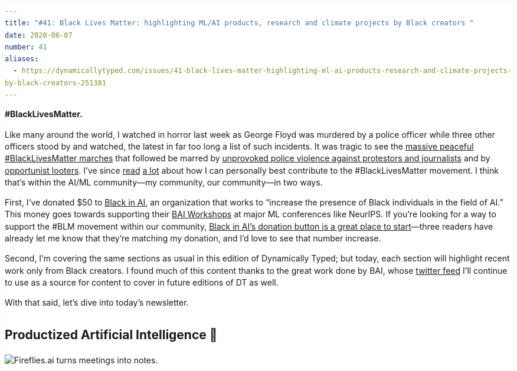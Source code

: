 ```yaml
---
title: "#41: Black Lives Matter: highlighting ML/AI products, research and climate projects by Black creators "
date: 2020-06-07
number: 41
aliases:
  - https://dynamicallytyped.com/issues/41-black-lives-matter-highlighting-ml-ai-products-research-and-climate-projects-by-black-creators-251381
---
```


**#BlackLivesMatter.**

Like many around the world, I watched in horror last week as George Floyd was murdered by a police officer while three other officers stood by and watched, the latest in far too long a list of such incidents.
It was tragic to see the [massive peaceful #BlackLivesMatter marches](https://www.bbc.com/news/av/world-us-canada-52883495/george-floyd-uplifting-moments-from-peaceful-protests?utm_campaign=Dynamically%20Typed&utm_medium=email&utm_source=Revue%20newsletter) that followed be marred by [unprovoked police violence against protestors and journalists](https://twitter.com/greg_doucette/status/1269316343532343297?utm_campaign=Dynamically%20Typed&utm_medium=email&utm_source=Revue%20newsletter) and by [opportunist looters](https://www.theatlantic.com/health/archive/2020/06/why-people-loot/612577/?utm_campaign=Dynamically%20Typed&utm_medium=email&utm_source=Revue%20newsletter).
I’ve since [read](https://medium.com/@BarackObama/how-to-make-this-moment-the-turning-point-for-real-change-9fa209806067?utm_campaign=Dynamically%20Typed&utm_medium=email&utm_source=Revue%20newsletter) [a lot](https://marker.medium.com/its-time-we-dealt-with-white-supremacy-in-tech-8f7816fe809?utm_campaign=Dynamically%20Typed&utm_medium=email&utm_source=Revue%20newsletter) about how I can personally best contribute to the #BlackLivesMatter movement.
I think that’s within the AI/ML community—my community, our community—in two ways.

First, I’ve donated $50 to [Black in AI](https://blackinai.org/?utm_campaign=Dynamically%20Typed&utm_medium=email&utm_source=Revue%20newsletter), an organization that works to “increase the presence of Black individuals in the field of AI.” This money goes towards supporting their [BAI Workshops](https://charlesearl.blog/2020/01/08/notes-from-the-black-in-ai-2019-workshop/?utm_campaign=Dynamically%20Typed&utm_medium=email&utm_source=Revue%20newsletter) at major ML conferences like NeurIPS.
If you’re looking for a way to support the #BLM movement within our community, [Black in AI’s donation button is a great place to start](https://blackinai.github.io/?utm_campaign=Dynamically%20Typed&utm_medium=email&utm_source=Revue%20newsletter)—three readers have already let me know that they’re matching my donation, and I’d love to see that number increase.

Second, I’m covering the same sections as usual in this edition of Dynamically Typed; but today, each section will highlight recent work only from Black creators.
I found much of this content thanks to the great work done by BAI, whose [twitter feed](https://twitter.com/black_in_ai?utm_campaign=Dynamically%20Typed&utm_medium=email&utm_source=Revue%20newsletter) I’ll continue to use as a source for content to cover in future editions of DT as well.

With that said, let’s dive into today’s newsletter.

## Productized Artificial Intelligence 🔌

![Fireflies.ai turns meetings into notes.](https://s3.amazonaws.com/revue/items/images/006/081/508/mail/25e29b407a4fba60b3a433db851fdbc4.png?1591473953)
